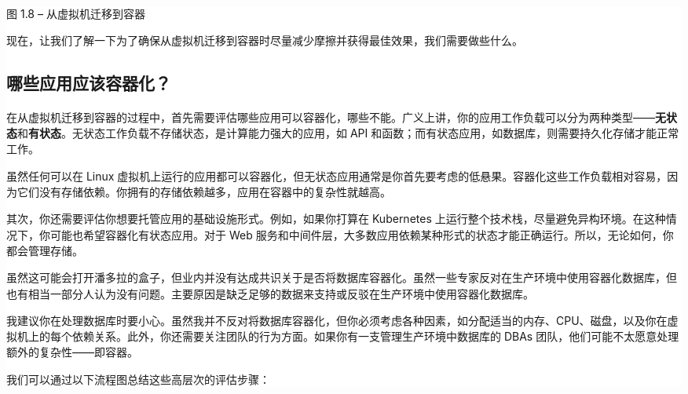 图 1.8 – 从虚拟机迁移到容器

现在，让我们了解一下为了确保从虚拟机迁移到容器时尽量减少摩擦并获得最佳效果，我们需要做些什么。

## 哪些应用应该容器化？

在从虚拟机迁移到容器的过程中，首先需要评估哪些应用可以容器化，哪些不能。广义上讲，你的应用工作负载可以分为两种类型——**无状态**和**有状态**。无状态工作负载不存储状态，是计算能力强大的应用，如 API 和函数；而有状态应用，如数据库，则需要持久化存储才能正常工作。

虽然任何可以在 Linux 虚拟机上运行的应用都可以容器化，但无状态应用通常是你首先要考虑的低悬果。容器化这些工作负载相对容易，因为它们没有存储依赖。你拥有的存储依赖越多，应用在容器中的复杂性就越高。

其次，你还需要评估你想要托管应用的基础设施形式。例如，如果你打算在 Kubernetes 上运行整个技术栈，尽量避免异构环境。在这种情况下，你可能也希望容器化有状态应用。对于 Web 服务和中间件层，大多数应用依赖某种形式的状态才能正确运行。所以，无论如何，你都会管理存储。

虽然这可能会打开潘多拉的盒子，但业内并没有达成共识关于是否将数据库容器化。虽然一些专家反对在生产环境中使用容器化数据库，但也有相当一部分人认为没有问题。主要原因是缺乏足够的数据来支持或反驳在生产环境中使用容器化数据库。

我建议你在处理数据库时要小心。虽然我并不反对将数据库容器化，但你必须考虑各种因素，如分配适当的内存、CPU、磁盘，以及你在虚拟机上的每个依赖关系。此外，你还需要关注团队的行为方面。如果你有一支管理生产环境中数据库的 DBAs 团队，他们可能不太愿意处理额外的复杂性——即容器。

我们可以通过以下流程图总结这些高层次的评估步骤：
